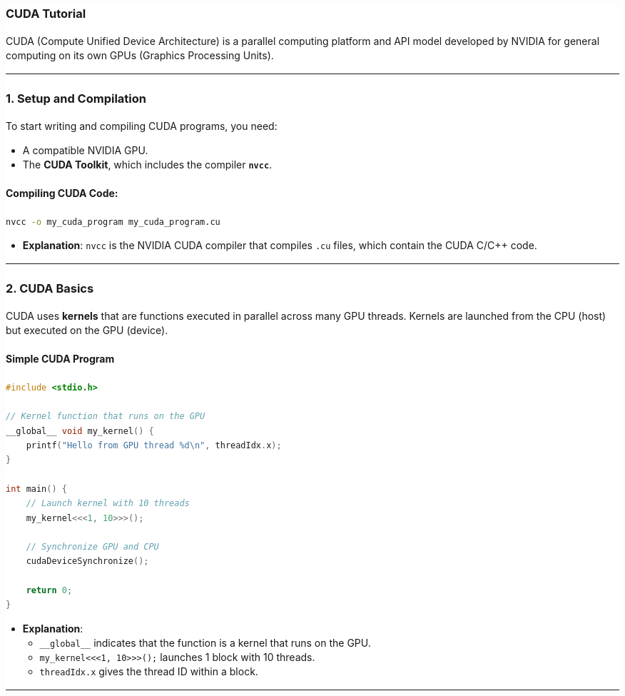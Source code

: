 ### CUDA Tutorial

CUDA (Compute Unified Device Architecture) is a parallel computing platform and API model developed by NVIDIA for general computing on its own GPUs (Graphics Processing Units).

---

### **1. Setup and Compilation**

To start writing and compiling CUDA programs, you need:
- A compatible NVIDIA GPU.
- The **CUDA Toolkit**, which includes the compiler **`nvcc`**.

#### **Compiling CUDA Code**:
```bash
nvcc -o my_cuda_program my_cuda_program.cu
```
- **Explanation**: `nvcc` is the NVIDIA CUDA compiler that compiles `.cu` files, which contain the CUDA C/C++ code.

---

### **2. CUDA Basics**

CUDA uses **kernels** that are functions executed in parallel across many GPU threads. Kernels are launched from the CPU (host) but executed on the GPU (device).

#### **Simple CUDA Program**

```cpp
#include <stdio.h>

// Kernel function that runs on the GPU
__global__ void my_kernel() {
    printf("Hello from GPU thread %d\n", threadIdx.x);
}

int main() {
    // Launch kernel with 10 threads
    my_kernel<<<1, 10>>>();

    // Synchronize GPU and CPU
    cudaDeviceSynchronize();

    return 0;
}
```
- **Explanation**:
  - `__global__` indicates that the function is a kernel that runs on the GPU.
  - `my_kernel<<<1, 10>>>();` launches 1 block with 10 threads.
  - `threadIdx.x` gives the thread ID within a block.

---
